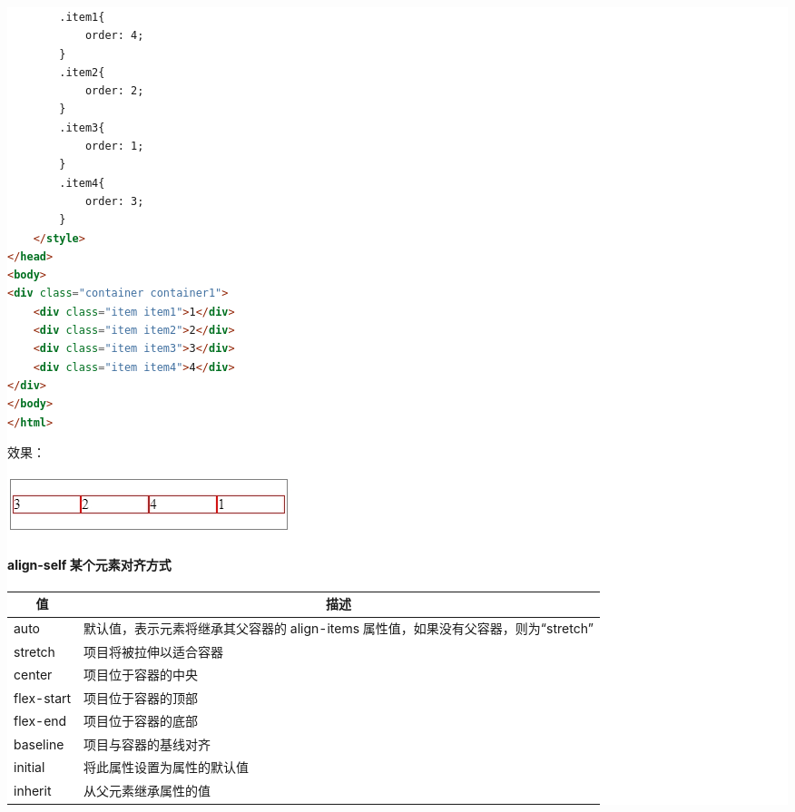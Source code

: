 ```html
        .item1{
            order: 4;
        }
        .item2{
            order: 2;
        }
        .item3{
            order: 1;
        }
        .item4{
            order: 3;
        }
    </style>
</head>
<body>
<div class="container container1">
    <div class="item item1">1</div>
    <div class="item item2">2</div>
    <div class="item item3">3</div>
    <div class="item item4">4</div>
</div>
</body>
</html>
```

效果：

![](./images/025.png)



#### align-self 某个元素对齐方式

| 值         | 描述                                                         |
| ---------- | ------------------------------------------------------------ |
| auto       | 默认值，表示元素将继承其父容器的 align-items 属性值，如果没有父容器，则为“stretch” |
| stretch    | 项目将被拉伸以适合容器                                       |
| center     | 项目位于容器的中央                                           |
| flex-start | 项目位于容器的顶部                                           |
| flex-end   | 项目位于容器的底部                                           |
| baseline   | 项目与容器的基线对齐                                         |
| initial    | 将此属性设置为属性的默认值                                   |
| inherit    | 从父元素继承属性的值                                         |
